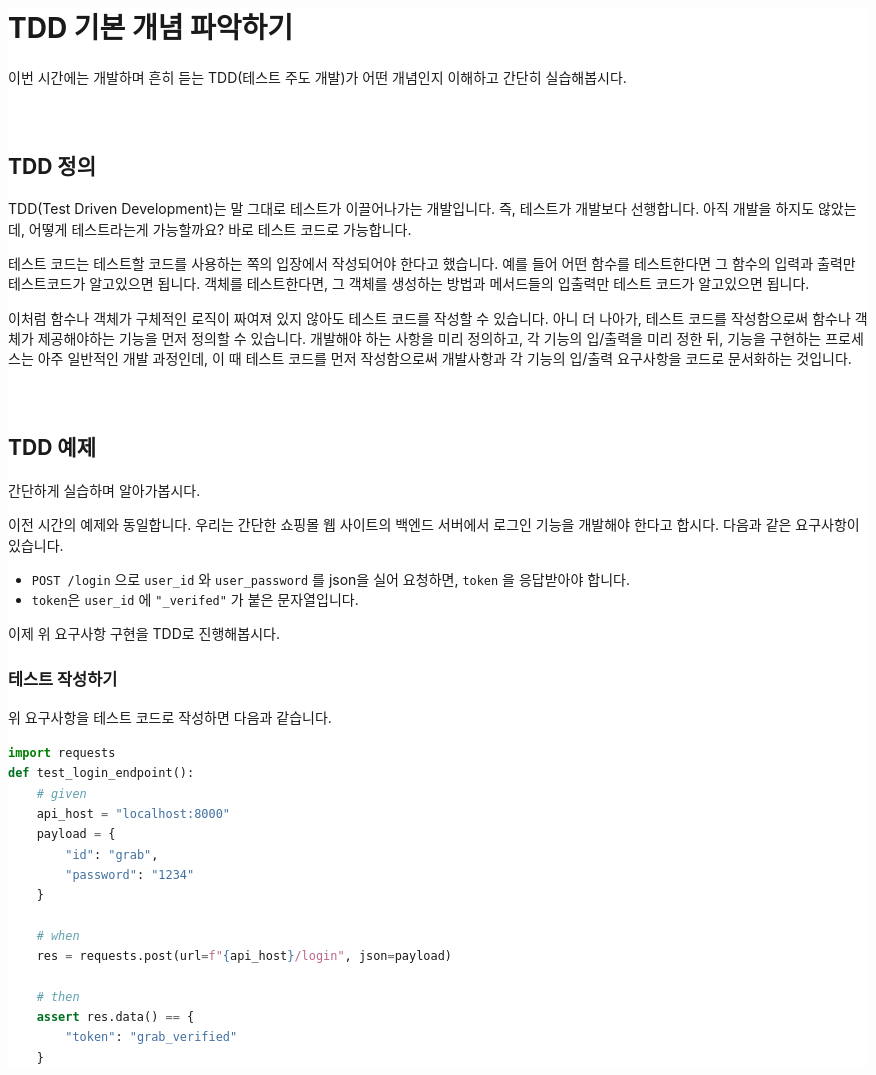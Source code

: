 # TDD 기본 개념 파악하기

이번 시간에는 개발하며 흔히 듣는 TDD(테스트 주도 개발)가 어떤 개념인지 이해하고 간단히 실습해봅시다.

<br>

## TDD 정의

TDD(Test Driven Development)는 말 그대로 테스트가 이끌어나가는 개발입니다. 즉, 테스트가 개발보다 선행합니다. 아직 개발을 하지도 않았는데, 어떻게 테스트라는게 가능할까요? 바로 테스트 코드로 가능합니다.

테스트 코드는 테스트할 코드를 사용하는 쪽의 입장에서 작성되어야 한다고 했습니다. 예를 들어 어떤 함수를 테스트한다면 그 함수의 입력과 출력만 테스트코드가 알고있으면 됩니다. 객체를 테스트한다면, 그 객체를 생성하는 방법과 메서드들의 입출력만 테스트 코드가 알고있으면 됩니다.  

이처럼 함수나 객체가 구체적인 로직이 짜여져 있지 않아도 테스트 코드를 작성할 수 있습니다. 아니 더 나아가, 테스트 코드를 작성함으로써 함수나 객체가 제공해야하는 기능을 먼저 정의할 수 있습니다. 개발해야 하는 사항을 미리 정의하고, 각 기능의 입/출력을 미리 정한 뒤, 기능을 구현하는 프로세스는 아주 일반적인 개발 과정인데,  이 때 테스트 코드를 먼저 작성함으로써 개발사항과 각 기능의 입/출력 요구사항을 코드로 문서화하는 것입니다.

<br>

## TDD 예제

간단하게 실습하며 알아가봅시다.

이전 시간의 예제와 동일합니다. 우리는 간단한 쇼핑몰 웹 사이트의 백엔드 서버에서 로그인 기능을 개발해야 한다고 합시다. 다음과 같은 요구사항이 있습니다.

- `POST /login` 으로 `user_id` 와 `user_password` 를 json을 실어 요청하면, `token` 을 응답받아야 합니다.
- `token`은 `user_id` 에 `"_verifed"` 가 붙은 문자열입니다.

이제 위 요구사항 구현을 TDD로 진행해봅시다.



### 테스트 작성하기

위 요구사항을 테스트 코드로 작성하면 다음과 같습니다.

```python
import requests
def test_login_endpoint():
    # given
    api_host = "localhost:8000"
    payload = {
        "id": "grab",
        "password": "1234"
    }
    
    # when
    res = requests.post(url=f"{api_host}/login", json=payload)
    
    # then
    assert res.data() == {
        "token": "grab_verified"
    }
```
